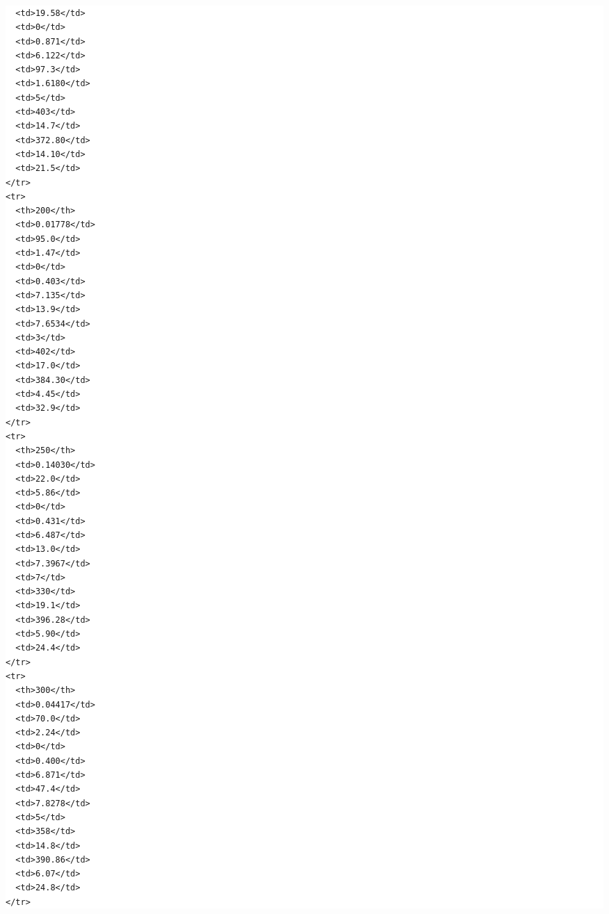       <td>19.58</td>
      <td>0</td>
      <td>0.871</td>
      <td>6.122</td>
      <td>97.3</td>
      <td>1.6180</td>
      <td>5</td>
      <td>403</td>
      <td>14.7</td>
      <td>372.80</td>
      <td>14.10</td>
      <td>21.5</td>
    </tr>
    <tr>
      <th>200</th>
      <td>0.01778</td>
      <td>95.0</td>
      <td>1.47</td>
      <td>0</td>
      <td>0.403</td>
      <td>7.135</td>
      <td>13.9</td>
      <td>7.6534</td>
      <td>3</td>
      <td>402</td>
      <td>17.0</td>
      <td>384.30</td>
      <td>4.45</td>
      <td>32.9</td>
    </tr>
    <tr>
      <th>250</th>
      <td>0.14030</td>
      <td>22.0</td>
      <td>5.86</td>
      <td>0</td>
      <td>0.431</td>
      <td>6.487</td>
      <td>13.0</td>
      <td>7.3967</td>
      <td>7</td>
      <td>330</td>
      <td>19.1</td>
      <td>396.28</td>
      <td>5.90</td>
      <td>24.4</td>
    </tr>
    <tr>
      <th>300</th>
      <td>0.04417</td>
      <td>70.0</td>
      <td>2.24</td>
      <td>0</td>
      <td>0.400</td>
      <td>6.871</td>
      <td>47.4</td>
      <td>7.8278</td>
      <td>5</td>
      <td>358</td>
      <td>14.8</td>
      <td>390.86</td>
      <td>6.07</td>
      <td>24.8</td>
    </tr>